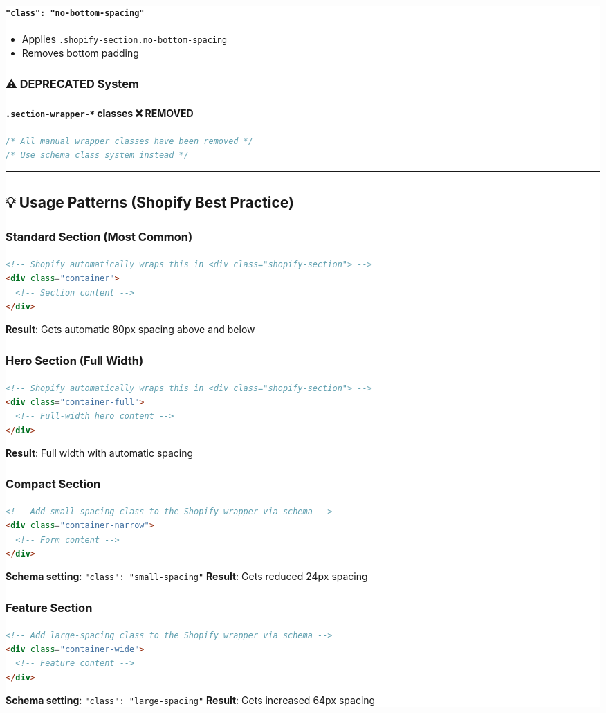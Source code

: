 #### `"class": "no-bottom-spacing"`
- Applies `.shopify-section.no-bottom-spacing`
- Removes bottom padding

### **⚠️ DEPRECATED System**

#### `.section-wrapper-*` classes ❌ REMOVED
```css
/* All manual wrapper classes have been removed */
/* Use schema class system instead */
```

---

## 💡 Usage Patterns (Shopify Best Practice)

### **Standard Section (Most Common)**
```html
<!-- Shopify automatically wraps this in <div class="shopify-section"> -->
<div class="container">
  <!-- Section content -->
</div>
```
**Result**: Gets automatic 80px spacing above and below

### **Hero Section (Full Width)**
```html
<!-- Shopify automatically wraps this in <div class="shopify-section"> -->
<div class="container-full">
  <!-- Full-width hero content -->
</div>
```
**Result**: Full width with automatic spacing

### **Compact Section**
```html
<!-- Add small-spacing class to the Shopify wrapper via schema -->
<div class="container-narrow">
  <!-- Form content -->
</div>
```
**Schema setting**: `"class": "small-spacing"`
**Result**: Gets reduced 24px spacing

### **Feature Section**
```html
<!-- Add large-spacing class to the Shopify wrapper via schema -->
<div class="container-wide">
  <!-- Feature content -->
</div>
```
**Schema setting**: `"class": "large-spacing"`
**Result**: Gets increased 64px spacing
